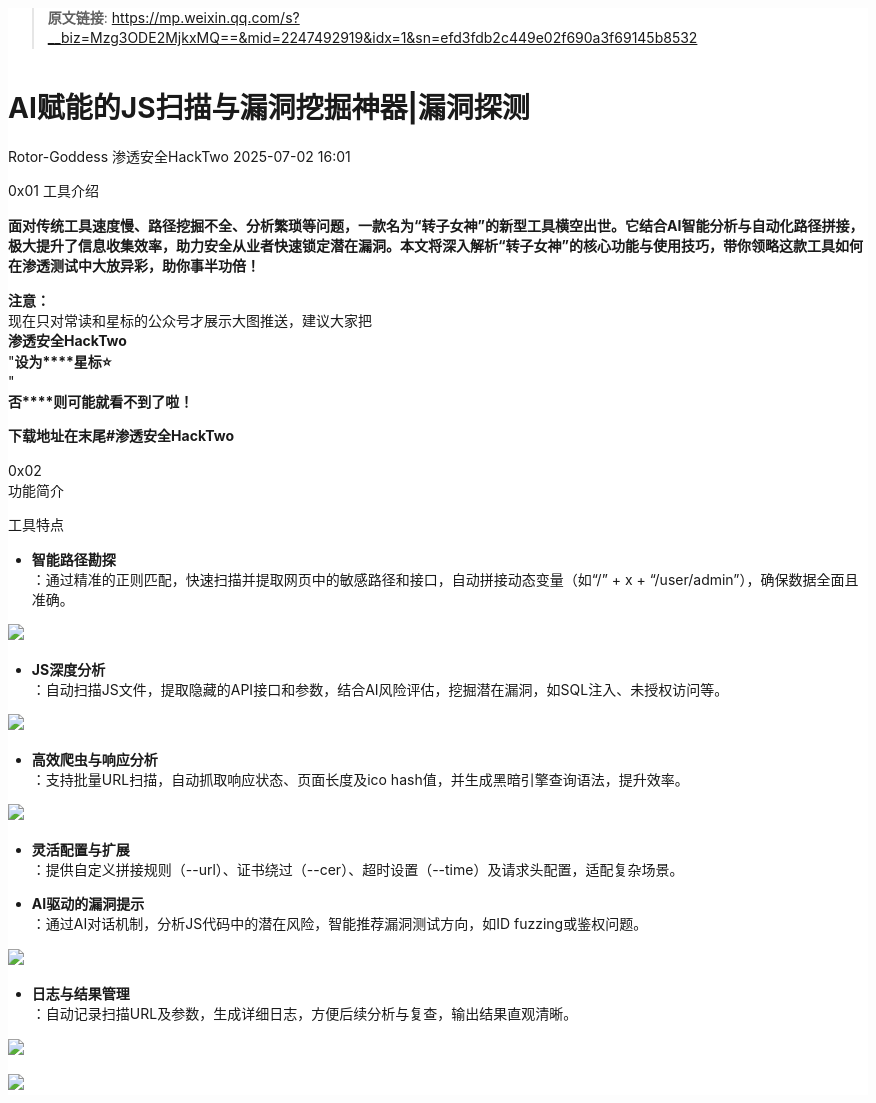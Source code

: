 > **原文链接**: https://mp.weixin.qq.com/s?__biz=Mzg3ODE2MjkxMQ==&mid=2247492919&idx=1&sn=efd3fdb2c449e02f690a3f69145b8532

#  AI赋能的JS扫描与漏洞挖掘神器|漏洞探测  
Rotor-Goddess  渗透安全HackTwo   2025-07-02 16:01  
  
0x01 工具介绍  
  
  
**面对传统工具速度慢、路径挖掘不全、分析繁琐等问题，一款名为“转子女神”的新型工具横空出世。它结合AI智能分析与自动化路径拼接，极大提升了信息收集效率，助力安全从业者快速锁定潜在漏洞。本文将深入解析“转子女神”的核心功能与使用技巧，带你领略这款工具如何在渗透测试中大放异彩，助你事半功倍！**  
  
**注意：**  
现在只对常读和星标的公众号才展示大图推送，建议大家把  
**渗透安全HackTwo**  
"**设为****星标⭐️**  
"  
**否****则可能就看不到了啦！**  
  
**下载地址在末尾#渗透安全HackTwo**  
  
0x02   
功能简介  
  
  
工具特点  
  
- **智能路径勘探**  
：通过精准的正则匹配，快速扫描并提取网页中的敏感路径和接口，自动拼接动态变量（如“/” + x + “/user/admin”），确保数据全面且准确。  
  
![](https://mmbiz.qpic.cn/sz_mmbiz_png/RjOvISzUFq7sU7sAATuLIUItyKNW2DKOj3DS1bXfzGN5RccodBZg2QRsFFEmuARd7Ra2M4Y2Mkg3sRJOJGoaoQ/640?wx_fmt=png&from=appmsg "")  
  
- **JS深度分析**  
：自动扫描JS文件，提取隐藏的API接口和参数，结合AI风险评估，挖掘潜在漏洞，如SQL注入、未授权访问等。  
  
![](https://mmbiz.qpic.cn/sz_mmbiz_png/RjOvISzUFq7sU7sAATuLIUItyKNW2DKOmKV22Gr4fHib8pLEl8JhFsQMaYlTnHVfnZhggKU1LkXFTzImCsEkLkw/640?wx_fmt=png&from=appmsg "")  
  
- **高效爬虫与响应分析**  
：支持批量URL扫描，自动抓取响应状态、页面长度及ico hash值，并生成黑暗引擎查询语法，提升效率。  
  
![](https://mmbiz.qpic.cn/sz_mmbiz_png/RjOvISzUFq7sU7sAATuLIUItyKNW2DKOevgUf3TNIyYwWe2OqAJeHbEn7KVeyI8qCJrq4N7Rdy3EjJwSfPG4kQ/640?wx_fmt=png&from=appmsg "")  
- **灵活配置与扩展**  
：提供自定义拼接规则（--url）、证书绕过（--cer）、超时设置（--time）及请求头配置，适配复杂场景。  
  
- **AI驱动的漏洞提示**  
：通过AI对话机制，分析JS代码中的潜在风险，智能推荐漏洞测试方向，如ID fuzzing或鉴权问题。  
  
![](https://mmbiz.qpic.cn/sz_mmbiz_png/RjOvISzUFq7sU7sAATuLIUItyKNW2DKOc9191PAl2VicD0CoialNF9C4Liae30IrH0WJBhIy6vfbLKAvJiczMQjTrQ/640?wx_fmt=png&from=appmsg "")  
- **日志与结果管理**  
：自动记录扫描URL及参数，生成详细日志，方便后续分析与复查，输出结果直观清晰。  
  
![](https://mmbiz.qpic.cn/sz_mmbiz_png/RjOvISzUFq7sU7sAATuLIUItyKNW2DKOv0drq0zWSTRkWFqFaJlroUwRF00Nficjibc4lia8xcZlR3lMzMyMib4Yhg/640?wx_fmt=png&from=appmsg "")  
  
![](https://mmbiz.qpic.cn/sz_mmbiz_png/RjOvISzUFq7sU7sAATuLIUItyKNW2DKOacZESe5m9G4CLHVDto7tPZ3LSE96A76WV5ibqXl9BIlDb0o1npZCXwg/640?wx_fmt=png&from=appmsg "")  
  